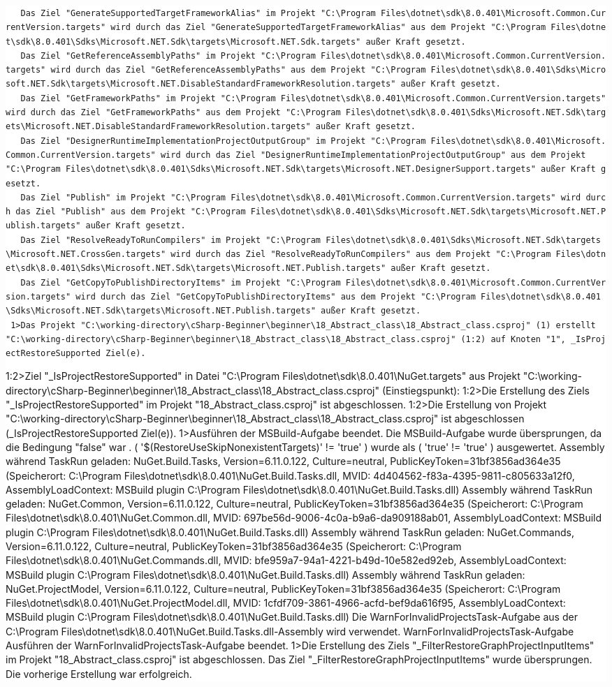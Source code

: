        Das Ziel "GenerateSupportedTargetFrameworkAlias" im Projekt "C:\Program Files\dotnet\sdk\8.0.401\Microsoft.Common.CurrentVersion.targets" wird durch das Ziel "GenerateSupportedTargetFrameworkAlias" aus dem Projekt "C:\Program Files\dotnet\sdk\8.0.401\Sdks\Microsoft.NET.Sdk\targets\Microsoft.NET.Sdk.targets" außer Kraft gesetzt.
       Das Ziel "GetReferenceAssemblyPaths" im Projekt "C:\Program Files\dotnet\sdk\8.0.401\Microsoft.Common.CurrentVersion.targets" wird durch das Ziel "GetReferenceAssemblyPaths" aus dem Projekt "C:\Program Files\dotnet\sdk\8.0.401\Sdks\Microsoft.NET.Sdk\targets\Microsoft.NET.DisableStandardFrameworkResolution.targets" außer Kraft gesetzt.
       Das Ziel "GetFrameworkPaths" im Projekt "C:\Program Files\dotnet\sdk\8.0.401\Microsoft.Common.CurrentVersion.targets" wird durch das Ziel "GetFrameworkPaths" aus dem Projekt "C:\Program Files\dotnet\sdk\8.0.401\Sdks\Microsoft.NET.Sdk\targets\Microsoft.NET.DisableStandardFrameworkResolution.targets" außer Kraft gesetzt.
       Das Ziel "DesignerRuntimeImplementationProjectOutputGroup" im Projekt "C:\Program Files\dotnet\sdk\8.0.401\Microsoft.Common.CurrentVersion.targets" wird durch das Ziel "DesignerRuntimeImplementationProjectOutputGroup" aus dem Projekt "C:\Program Files\dotnet\sdk\8.0.401\Sdks\Microsoft.NET.Sdk\targets\Microsoft.NET.DesignerSupport.targets" außer Kraft gesetzt.
       Das Ziel "Publish" im Projekt "C:\Program Files\dotnet\sdk\8.0.401\Microsoft.Common.CurrentVersion.targets" wird durch das Ziel "Publish" aus dem Projekt "C:\Program Files\dotnet\sdk\8.0.401\Sdks\Microsoft.NET.Sdk\targets\Microsoft.NET.Publish.targets" außer Kraft gesetzt.
       Das Ziel "ResolveReadyToRunCompilers" im Projekt "C:\Program Files\dotnet\sdk\8.0.401\Sdks\Microsoft.NET.Sdk\targets\Microsoft.NET.CrossGen.targets" wird durch das Ziel "ResolveReadyToRunCompilers" aus dem Projekt "C:\Program Files\dotnet\sdk\8.0.401\Sdks\Microsoft.NET.Sdk\targets\Microsoft.NET.Publish.targets" außer Kraft gesetzt.
       Das Ziel "GetCopyToPublishDirectoryItems" im Projekt "C:\Program Files\dotnet\sdk\8.0.401\Microsoft.Common.CurrentVersion.targets" wird durch das Ziel "GetCopyToPublishDirectoryItems" aus dem Projekt "C:\Program Files\dotnet\sdk\8.0.401\Sdks\Microsoft.NET.Sdk\targets\Microsoft.NET.Publish.targets" außer Kraft gesetzt.
     1>Das Projekt "C:\working-directory\cSharp-Beginner\beginner\18_Abstract_class\18_Abstract_class.csproj" (1) erstellt "C:\working-directory\cSharp-Beginner\beginner\18_Abstract_class\18_Abstract_class.csproj" (1:2) auf Knoten "1", _IsProjectRestoreSupported Ziel(e).
   1:2>Ziel "_IsProjectRestoreSupported" in Datei "C:\Program Files\dotnet\sdk\8.0.401\NuGet.targets" aus Projekt "C:\working-directory\cSharp-Beginner\beginner\18_Abstract_class\18_Abstract_class.csproj" (Einstiegspunkt):
   1:2>Die Erstellung des Ziels "_IsProjectRestoreSupported" im Projekt "18_Abstract_class.csproj" ist abgeschlossen.
   1:2>Die Erstellung von Projekt "C:\working-directory\cSharp-Beginner\beginner\18_Abstract_class\18_Abstract_class.csproj" ist abgeschlossen (_IsProjectRestoreSupported Ziel(e)).
     1>Ausführen der MSBuild-Aufgabe beendet.
       Die MSBuild-Aufgabe wurde übersprungen, da die Bedingung "false" war . ( '$(RestoreUseSkipNonexistentTargets)' != 'true' ) wurde als ( 'true' != 'true' ) ausgewertet.
       Assembly während TaskRun geladen: NuGet.Build.Tasks, Version=6.11.0.122, Culture=neutral, PublicKeyToken=31bf3856ad364e35 (Speicherort: C:\Program Files\dotnet\sdk\8.0.401\NuGet.Build.Tasks.dll, MVID: 4d404562-f83a-4395-9811-c805633a12f0, AssemblyLoadContext: MSBuild plugin C:\Program Files\dotnet\sdk\8.0.401\NuGet.Build.Tasks.dll)
       Assembly während TaskRun geladen: NuGet.Common, Version=6.11.0.122, Culture=neutral, PublicKeyToken=31bf3856ad364e35 (Speicherort: C:\Program Files\dotnet\sdk\8.0.401\NuGet.Common.dll, MVID: 697be56d-9006-4c0a-b9a6-da909188ab01, AssemblyLoadContext: MSBuild plugin C:\Program Files\dotnet\sdk\8.0.401\NuGet.Build.Tasks.dll)
       Assembly während TaskRun geladen: NuGet.Commands, Version=6.11.0.122, Culture=neutral, PublicKeyToken=31bf3856ad364e35 (Speicherort: C:\Program Files\dotnet\sdk\8.0.401\NuGet.Commands.dll, MVID: bfe959a7-94a1-4221-b49d-10e582ed92eb, AssemblyLoadContext: MSBuild plugin C:\Program Files\dotnet\sdk\8.0.401\NuGet.Build.Tasks.dll)
       Assembly während TaskRun geladen: NuGet.ProjectModel, Version=6.11.0.122, Culture=neutral, PublicKeyToken=31bf3856ad364e35 (Speicherort: C:\Program Files\dotnet\sdk\8.0.401\NuGet.ProjectModel.dll, MVID: 1cfdf709-3861-4966-acfd-bef9da616f95, AssemblyLoadContext: MSBuild plugin C:\Program Files\dotnet\sdk\8.0.401\NuGet.Build.Tasks.dll)
       Die WarnForInvalidProjectsTask-Aufgabe aus der C:\Program Files\dotnet\sdk\8.0.401\NuGet.Build.Tasks.dll-Assembly wird verwendet.
       WarnForInvalidProjectsTask-Aufgabe
       Ausführen der WarnForInvalidProjectsTask-Aufgabe beendet.
     1>Die Erstellung des Ziels "_FilterRestoreGraphProjectInputItems" im Projekt "18_Abstract_class.csproj" ist abgeschlossen.
       Das Ziel "_FilterRestoreGraphProjectInputItems" wurde übersprungen. Die vorherige Erstellung war erfolgreich.